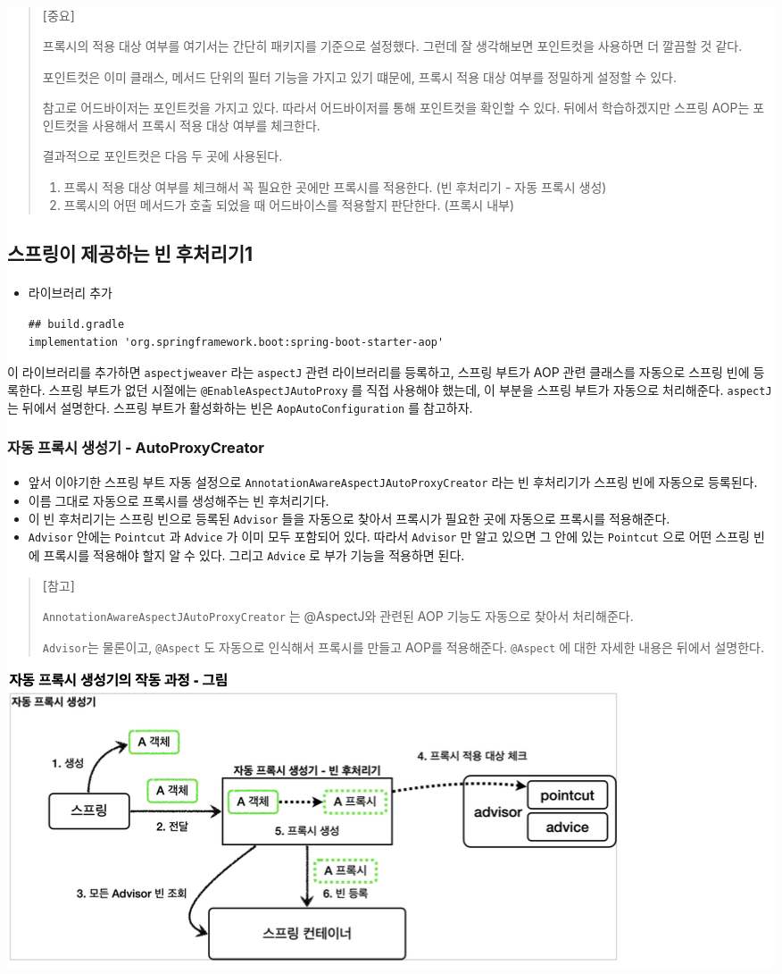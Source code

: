 

> [중요]
>
> 프록시의 적용 대상 여부를 여기서는 간단히 패키지를 기준으로 설정했다. 그런데 잘 생각해보면 포인트컷을 사용하면 더 깔끔할 것 같다.
>
> 포인트컷은 이미 클래스, 메서드 단위의 필터 기능을 가지고 있기 떄문에, 프록시 적용 대상 여부를 정밀하게 설정할 수 있다.
>
> 참고로 어드바이저는 포인트컷을 가지고 있다. 따라서 어드바이저를 통해 포인트컷을 확인할 수 있다. 뒤에서 학습하겠지만 스프링 AOP는 포인트컷을 사용해서 프록시 적용 대상 여부를 체크한다.
>
> 결과적으로 포인트컷은 다음 두 곳에 사용된다.
>
> 1. 프록시 적용 대상 여부를 체크해서 꼭 필요한 곳에만 프록시를 적용한다. (빈 후처리기 - 자동 프록시 생성)
> 2. 프록시의 어떤 메서드가 호출 되었을 때 어드바이스를 적용할지 판단한다. (프록시 내부)





## 스프링이 제공하는 빈 후처리기1

- 라이브러리 추가

  ```
  ## build.gradle
  implementation 'org.springframework.boot:spring-boot-starter-aop'
  ```

이 라이브러리를 추가하면 `aspectjweaver` 라는 `aspectJ` 관련 라이브러리를 등록하고, 스프링 부트가 AOP 관련 클래스를 자동으로 스프링 빈에 등록한다. 스프링 부트가 없던 시절에는 `@EnableAspectJAutoProxy` 를 직접 사용해야 했는데, 이 부분을 스프링 부트가 자동으로 처리해준다. `aspectJ` 는 뒤에서 설명한다. 스프링 부트가 활성화하는 빈은 `AopAutoConfiguration` 를 참고하자.



### 자동 프록시 생성기 - AutoProxyCreator

- 앞서 이야기한 스프링 부트 자동 설정으로 `AnnotationAwareAspectJAutoProxyCreator` 라는 빈 후처리기가 스프링 빈에 자동으로 등록된다.
- 이름 그대로 자동으로 프록시를 생성해주는 빈 후처리기다.
- 이 빈 후처리기는 스프링 빈으로 등록된 `Advisor` 들을 자동으로 찾아서 프록시가 필요한 곳에 자동으로 프록시를 적용해준다.
- `Advisor` 안에는 `Pointcut` 과 `Advice` 가 이미 모두 포함되어 있다. 따라서 `Advisor` 만 알고 있으면 그 안에 있는 `Pointcut` 으로 어떤 스프링 빈에 프록시를 적용해야 할지 알 수 있다. 그리고 `Advice` 로 부가 기능을 적용하면 된다.



> [참고]
>
> `AnnotationAwareAspectJAutoProxyCreator` 는 @AspectJ와 관련된 AOP 기능도 자동으로 찾아서 처리해준다.
>
> `Advisor`는 물론이고, `@Aspect` 도 자동으로 인식해서 프록시를 만들고 AOP를 적용해준다. `@Aspect` 에 대한 자세한 내용은 뒤에서 설명한다.



![7-6](./img/7-6.png)
